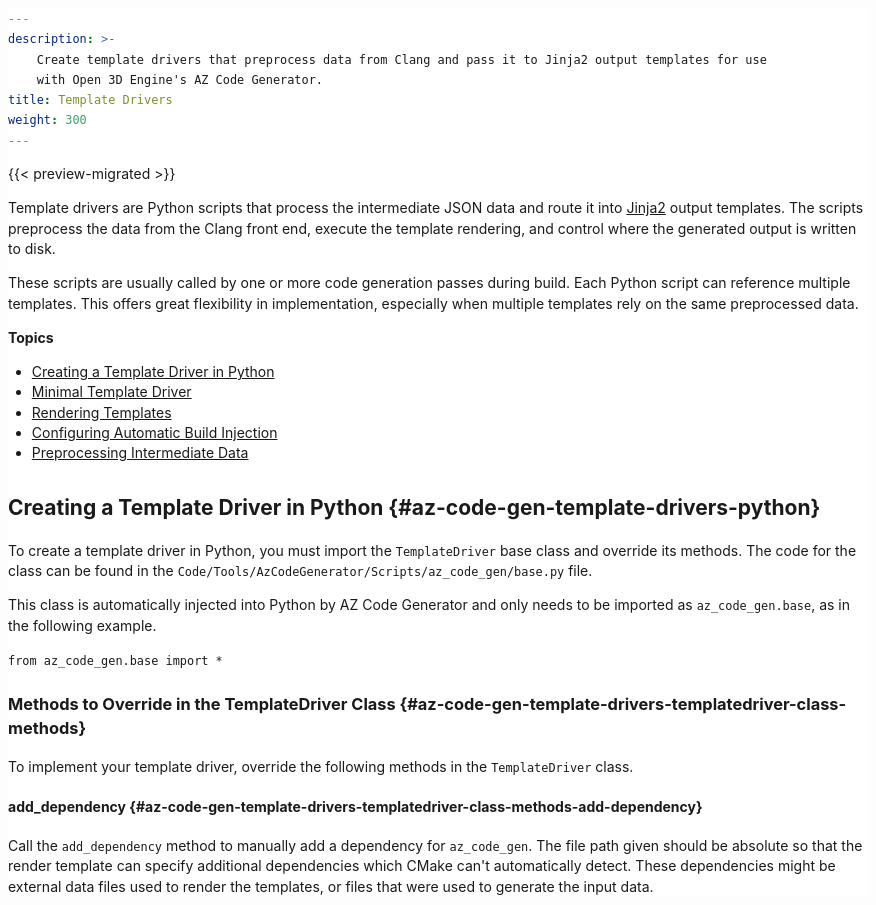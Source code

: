 ```yaml
---
description: >-
    Create template drivers that preprocess data from Clang and pass it to Jinja2 output templates for use
    with Open 3D Engine's AZ Code Generator.
title: Template Drivers
weight: 300
---
```


{{< preview-migrated >}}

Template drivers are Python scripts that process the intermediate JSON data and route it into [Jinja2](https://jinja.palletsprojects.com) output templates. The scripts preprocess the data from the Clang front end, execute the template rendering, and control where the generated output is written to disk.

These scripts are usually called by one or more code generation passes during build. Each Python script can reference multiple templates. This offers great flexibility in implementation, especially when multiple templates rely on the same preprocessed data. 

**Topics**
+ [Creating a Template Driver in Python](#az-code-gen-template-drivers-python)
+ [Minimal Template Driver](#az-code-gen-template-drivers-minimal-template-driver)
+ [Rendering Templates](#az-code-gen-template-drivers-rendering-templates)
+ [Configuring Automatic Build Injection](#az-code-gen-template-drivers-configuring-automatic-build-injection)
+ [Preprocessing Intermediate Data](#az-code-gen-template-drivers-pre-processing-intermediate-data)

## Creating a Template Driver in Python {#az-code-gen-template-drivers-python}

To create a template driver in Python, you must import the `TemplateDriver` base class and override its methods. The code for the class can be found in the `Code/Tools/AzCodeGenerator/Scripts/az_code_gen/base.py` file.

This class is automatically injected into Python by AZ Code Generator and only needs to be imported as `az_code_gen.base`, as in the following example.

```
from az_code_gen.base import *
```

### Methods to Override in the TemplateDriver Class {#az-code-gen-template-drivers-templatedriver-class-methods}

To implement your template driver, override the following methods in the `TemplateDriver` class.

#### add\_dependency {#az-code-gen-template-drivers-templatedriver-class-methods-add-dependency}

Call the `add_dependency` method to manually add a dependency for `az_code_gen`. The file path given should be absolute so that the render template can specify additional dependencies which CMake can't automatically detect. These dependencies might be external data files used to render the templates, or files that were used to generate the input data.
